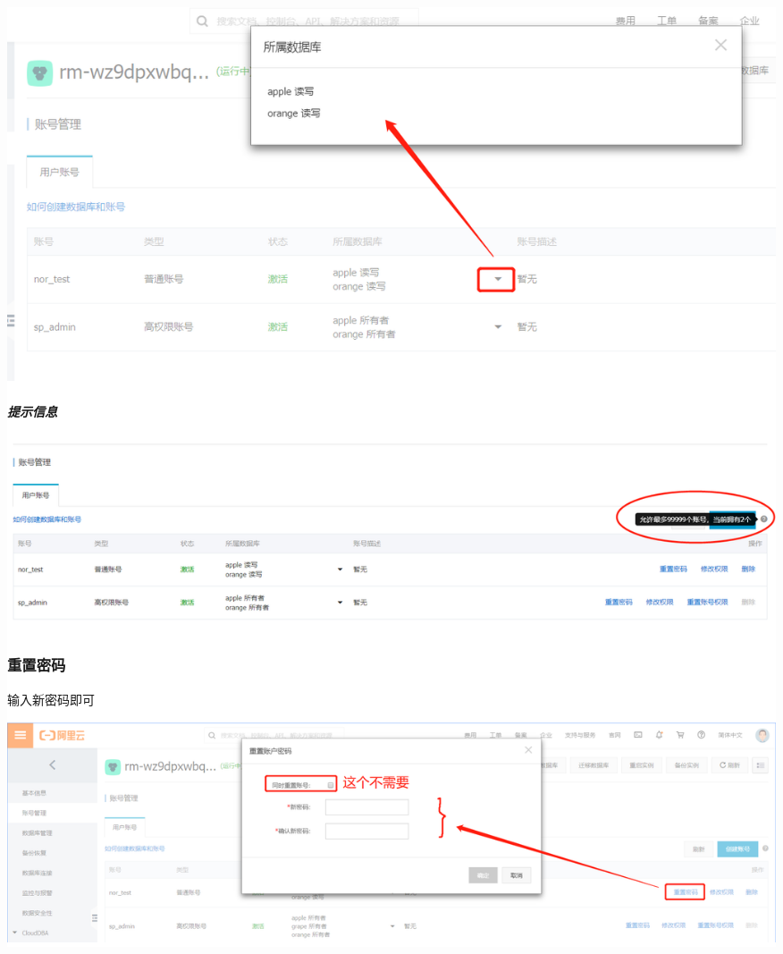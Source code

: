 ![image-20191128193457404](readme.assets/image-20191128193457404.png)

##### 提示信息

![image-20191128193538230](readme.assets/image-20191128193538230.png)

### 重置密码

输入新密码即可

![image-20191203143941541](readme.assets/image-20191203143941541.png)

